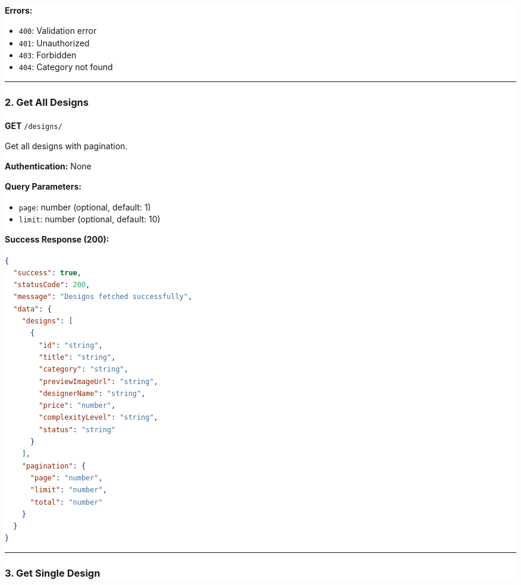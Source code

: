 **Errors:**

- `400`: Validation error
- `401`: Unauthorized
- `403`: Forbidden
- `404`: Category not found

---

### 2. Get All Designs

**GET** `/designs/`

Get all designs with pagination.

**Authentication:** None

**Query Parameters:**

- `page`: number (optional, default: 1)
- `limit`: number (optional, default: 10)

**Success Response (200):**

```json
{
  "success": true,
  "statusCode": 200,
  "message": "Designs fetched successfully",
  "data": {
    "designs": [
      {
        "id": "string",
        "title": "string",
        "category": "string",
        "previewImageUrl": "string",
        "designerName": "string",
        "price": "number",
        "complexityLevel": "string",
        "status": "string"
      }
    ],
    "pagination": {
      "page": "number",
      "limit": "number",
      "total": "number"
    }
  }
}
```

---

### 3. Get Single Design

